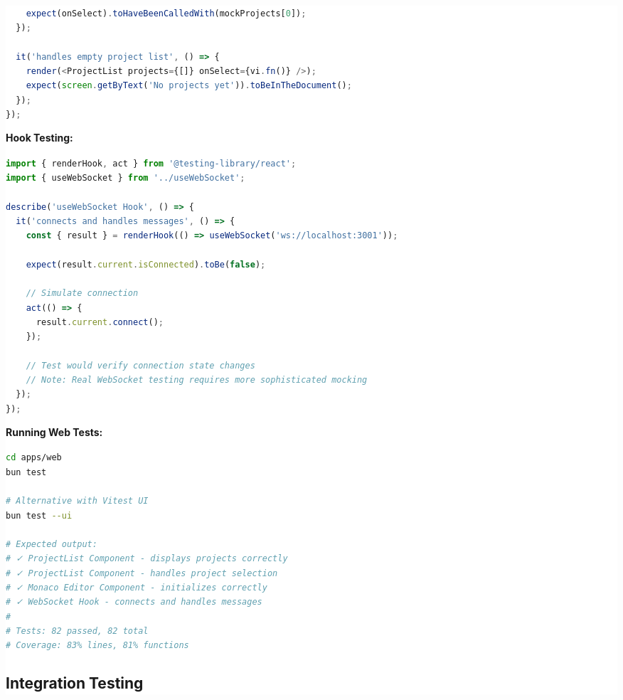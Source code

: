 ```typescript
    expect(onSelect).toHaveBeenCalledWith(mockProjects[0]);
  });

  it('handles empty project list', () => {
    render(<ProjectList projects={[]} onSelect={vi.fn()} />);
    expect(screen.getByText('No projects yet')).toBeInTheDocument();
  });
});
```

**Hook Testing:**
```typescript
import { renderHook, act } from '@testing-library/react';
import { useWebSocket } from '../useWebSocket';

describe('useWebSocket Hook', () => {
  it('connects and handles messages', () => {
    const { result } = renderHook(() => useWebSocket('ws://localhost:3001'));
    
    expect(result.current.isConnected).toBe(false);
    
    // Simulate connection
    act(() => {
      result.current.connect();
    });
    
    // Test would verify connection state changes
    // Note: Real WebSocket testing requires more sophisticated mocking
  });
});
```

**Running Web Tests:**
```bash
cd apps/web
bun test

# Alternative with Vitest UI
bun test --ui

# Expected output:
# ✓ ProjectList Component - displays projects correctly
# ✓ ProjectList Component - handles project selection
# ✓ Monaco Editor Component - initializes correctly
# ✓ WebSocket Hook - connects and handles messages
# 
# Tests: 82 passed, 82 total
# Coverage: 83% lines, 81% functions
```

## Integration Testing

